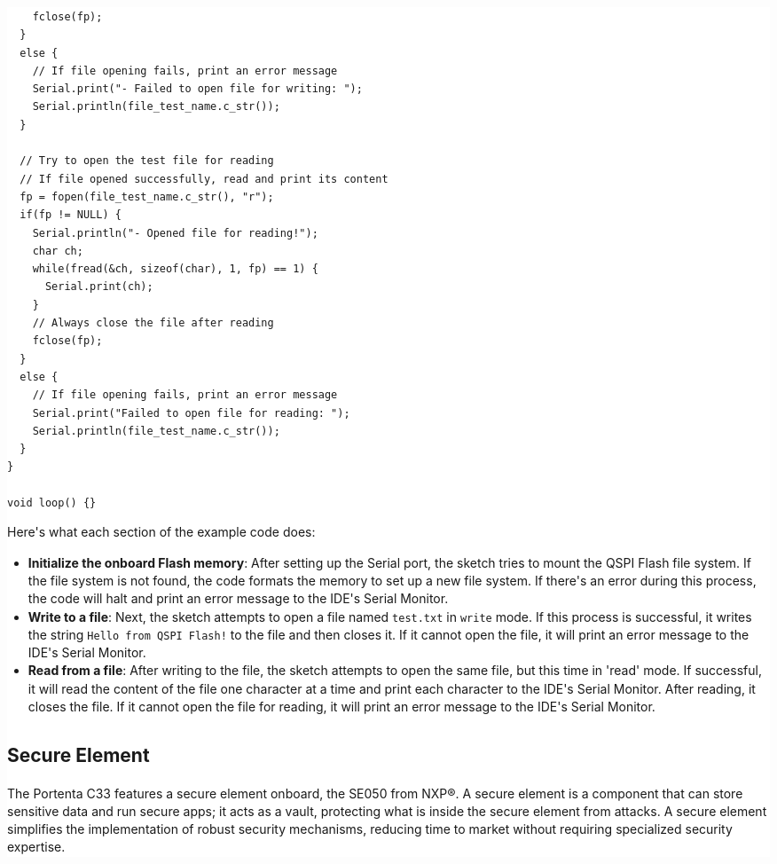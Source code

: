 ```arduino
    fclose(fp);
  }
  else {
    // If file opening fails, print an error message
    Serial.print("- Failed to open file for writing: ");
    Serial.println(file_test_name.c_str());
  }

  // Try to open the test file for reading
  // If file opened successfully, read and print its content
  fp = fopen(file_test_name.c_str(), "r");
  if(fp != NULL) {
    Serial.println("- Opened file for reading!");
    char ch;
    while(fread(&ch, sizeof(char), 1, fp) == 1) {
      Serial.print(ch);
    }
    // Always close the file after reading
    fclose(fp);
  }
  else {
    // If file opening fails, print an error message
    Serial.print("Failed to open file for reading: ");
    Serial.println(file_test_name.c_str());
  }
}

void loop() {}
```

Here's what each section of the example code does:

- **Initialize the onboard Flash memory**: After setting up the Serial port, the sketch tries to mount the QSPI Flash file system. If the file system is not found, the code formats the memory to set up a new file system. If there's an error during this process, the code will halt and print an error message to the IDE's Serial Monitor.
- **Write to a file**: Next, the sketch attempts to open a file named `test.txt` in `write` mode. If this process is successful, it writes the string `Hello from QSPI Flash!` to the file and then closes it. If it cannot open the file, it will print an error message to the IDE's Serial Monitor.
- **Read from a file**: After writing to the file, the sketch attempts to open the same file, but this time in 'read' mode. If successful, it will read the content of the file one character at a time and print each character to the IDE's Serial Monitor. After reading, it closes the file. If it cannot open the file for reading, it will print an error message to the IDE's Serial Monitor.

## Secure Element

The Portenta C33 features a secure element onboard, the SE050 from NXP®. A secure element is a component that can store sensitive data and run secure apps; it acts as a vault, protecting what is inside the secure element from attacks. A secure element simplifies the implementation of robust security mechanisms, reducing time to market without requiring specialized security expertise.

